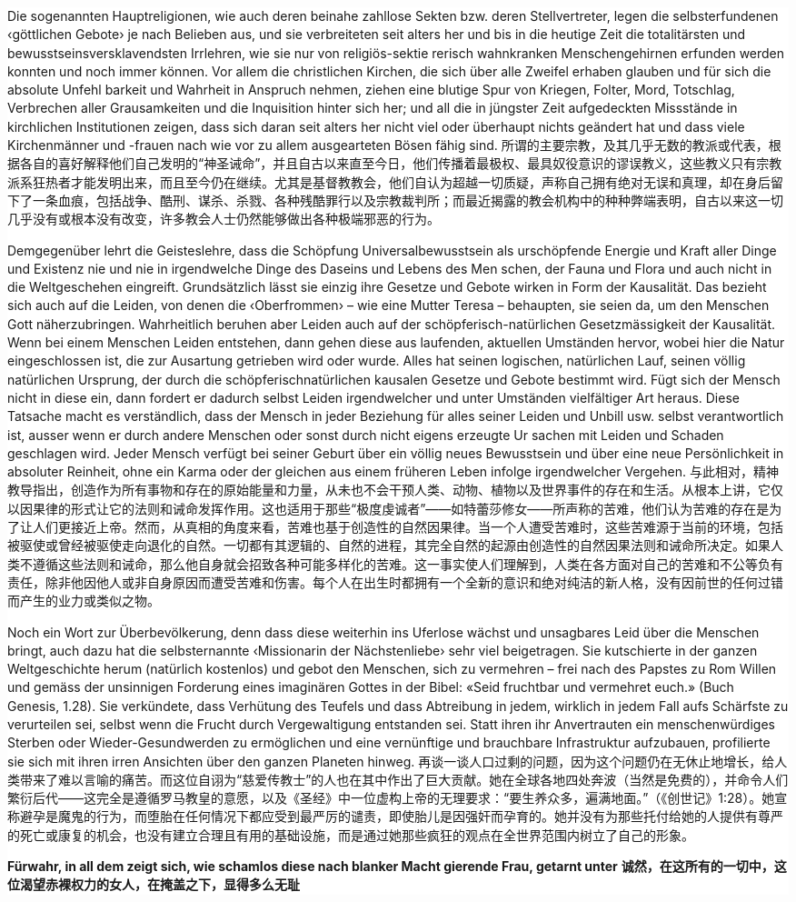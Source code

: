 Die sogenannten Hauptreligionen, wie auch deren beinahe zahllose Sekten bzw. deren Stellvertreter, legen die selbsterfundenen ‹göttlichen Gebote› je nach Belieben aus, und sie verbreiteten seit alters her und bis in die heutige Zeit die totalitärsten und bewusstseinsversklavendsten Irrlehren, wie sie nur von religiös-sektie rerisch wahnkranken Menschengehirnen erfunden werden konnten und noch immer können. Vor allem die christlichen Kirchen, die sich über alle Zweifel erhaben glauben und für sich die absolute Unfehl barkeit und Wahrheit in Anspruch nehmen, ziehen eine blutige Spur von Kriegen, Folter, Mord, Totschlag, Verbrechen aller Grausamkeiten und die Inquisition hinter sich her; und all die in jüngster Zeit aufgedeckten Missstände in kirchlichen Institutionen zeigen, dass sich daran seit alters her nicht viel oder überhaupt nichts geändert hat und dass viele Kirchenmänner und -frauen nach wie vor zu allem ausgearteten Bösen fähig sind.
所谓的主要宗教，及其几乎无数的教派或代表，根据各自的喜好解释他们自己发明的“神圣诫命”，并且自古以来直至今日，他们传播着最极权、最具奴役意识的谬误教义，这些教义只有宗教派系狂热者才能发明出来，而且至今仍在继续。尤其是基督教教会，他们自认为超越一切质疑，声称自己拥有绝对无误和真理，却在身后留下了一条血痕，包括战争、酷刑、谋杀、杀戮、各种残酷罪行以及宗教裁判所；而最近揭露的教会机构中的种种弊端表明，自古以来这一切几乎没有或根本没有改变，许多教会人士仍然能够做出各种极端邪恶的行为。

Demgegenüber lehrt die Geisteslehre, dass die Schöpfung Universalbewusstsein als urschöpfende Energie und Kraft aller Dinge und Existenz nie und nie in irgendwelche Dinge des Daseins und Lebens des Men schen, der Fauna und Flora und auch nicht in die Weltgeschehen eingreift. Grundsätzlich lässt sie einzig ihre Gesetze und Gebote wirken in Form der Kausalität. Das bezieht sich auch auf die Leiden, von denen die ‹Oberfrommen› – wie eine Mutter Teresa – behaupten, sie seien da, um den Menschen Gott näherzubringen. Wahrheitlich beruhen aber Leiden auch auf der schöpferisch-natürlichen Gesetzmässigkeit der Kausalität. Wenn bei einem Menschen Leiden entstehen, dann gehen diese aus laufenden, aktuellen Umständen hervor, wobei hier die Natur eingeschlossen ist, die zur Ausartung getrieben wird oder wurde. Alles hat seinen logischen, natürlichen Lauf, seinen völlig natürlichen Ursprung, der durch die schöpferischnatürlichen kausalen Gesetze und Gebote bestimmt wird. Fügt sich der Mensch nicht in diese ein, dann fordert er dadurch selbst Leiden irgendwelcher und unter Umständen vielfältiger Art heraus. Diese Tatsache macht es verständlich, dass der Mensch in jeder Beziehung für alles seiner Leiden und Unbill usw. selbst verantwortlich ist, ausser wenn er durch andere Menschen oder sonst durch nicht eigens erzeugte Ur sachen mit Leiden und Schaden geschlagen wird. Jeder Mensch verfügt bei seiner Geburt über ein völlig neues Bewusstsein und über eine neue Persönlichkeit in absoluter Reinheit, ohne ein Karma oder der gleichen aus einem früheren Leben infolge irgendwelcher Vergehen.
与此相对，精神教导指出，创造作为所有事物和存在的原始能量和力量，从未也不会干预人类、动物、植物以及世界事件的存在和生活。从根本上讲，它仅以因果律的形式让它的法则和诫命发挥作用。这也适用于那些“极度虔诚者”——如特蕾莎修女——所声称的苦难，他们认为苦难的存在是为了让人们更接近上帝。然而，从真相的角度来看，苦难也基于创造性的自然因果律。当一个人遭受苦难时，这些苦难源于当前的环境，包括被驱使或曾经被驱使走向退化的自然。一切都有其逻辑的、自然的进程，其完全自然的起源由创造性的自然因果法则和诫命所决定。如果人类不遵循这些法则和诫命，那么他自身就会招致各种可能多样化的苦难。这一事实使人们理解到，人类在各方面对自己的苦难和不公等负有责任，除非他因他人或非自身原因而遭受苦难和伤害。每个人在出生时都拥有一个全新的意识和绝对纯洁的新人格，没有因前世的任何过错而产生的业力或类似之物。

Noch ein Wort zur Überbevölkerung, denn dass diese weiterhin ins Uferlose wächst und unsagbares Leid über die Menschen bringt, auch dazu hat die selbsternannte ‹Missionarin der Nächstenliebe› sehr viel beigetragen. Sie kutschierte in der ganzen Weltgeschichte herum (natürlich kostenlos) und gebot den Menschen, sich zu vermehren – frei nach des Papstes zu Rom Willen und gemäss der unsinnigen Forderung eines imaginären Gottes in der Bibel: «Seid fruchtbar und vermehret euch.» (Buch Genesis, 1.28). Sie verkündete, dass Verhütung des Teufels und dass Abtreibung in jedem, wirklich in jedem Fall aufs Schärfste zu verurteilen sei, selbst wenn die Frucht durch Vergewaltigung entstanden sei. Statt ihren ihr Anvertrauten ein menschenwürdiges Sterben oder Wieder-Gesundwerden zu ermöglichen und eine vernünftige und brauchbare Infrastruktur aufzubauen, profilierte sie sich mit ihren irren Ansichten über den ganzen Planeten hinweg.
再谈一谈人口过剩的问题，因为这个问题仍在无休止地增长，给人类带来了难以言喻的痛苦。而这位自诩为“慈爱传教士”的人也在其中作出了巨大贡献。她在全球各地四处奔波（当然是免费的），并命令人们繁衍后代——这完全是遵循罗马教皇的意愿，以及《圣经》中一位虚构上帝的无理要求：“要生养众多，遍满地面。”（《创世记》1:28）。她宣称避孕是魔鬼的行为，而堕胎在任何情况下都应受到最严厉的谴责，即使胎儿是因强奸而孕育的。她并没有为那些托付给她的人提供有尊严的死亡或康复的机会，也没有建立合理且有用的基础设施，而是通过她那些疯狂的观点在全世界范围内树立了自己的形象。

**Fürwahr, in all dem zeigt sich, wie schamlos diese nach blanker Macht gierende Frau, getarnt unter**
**诚然，在这所有的一切中，这位渴望赤裸权力的女人，在掩盖之下，显得多么无耻**

